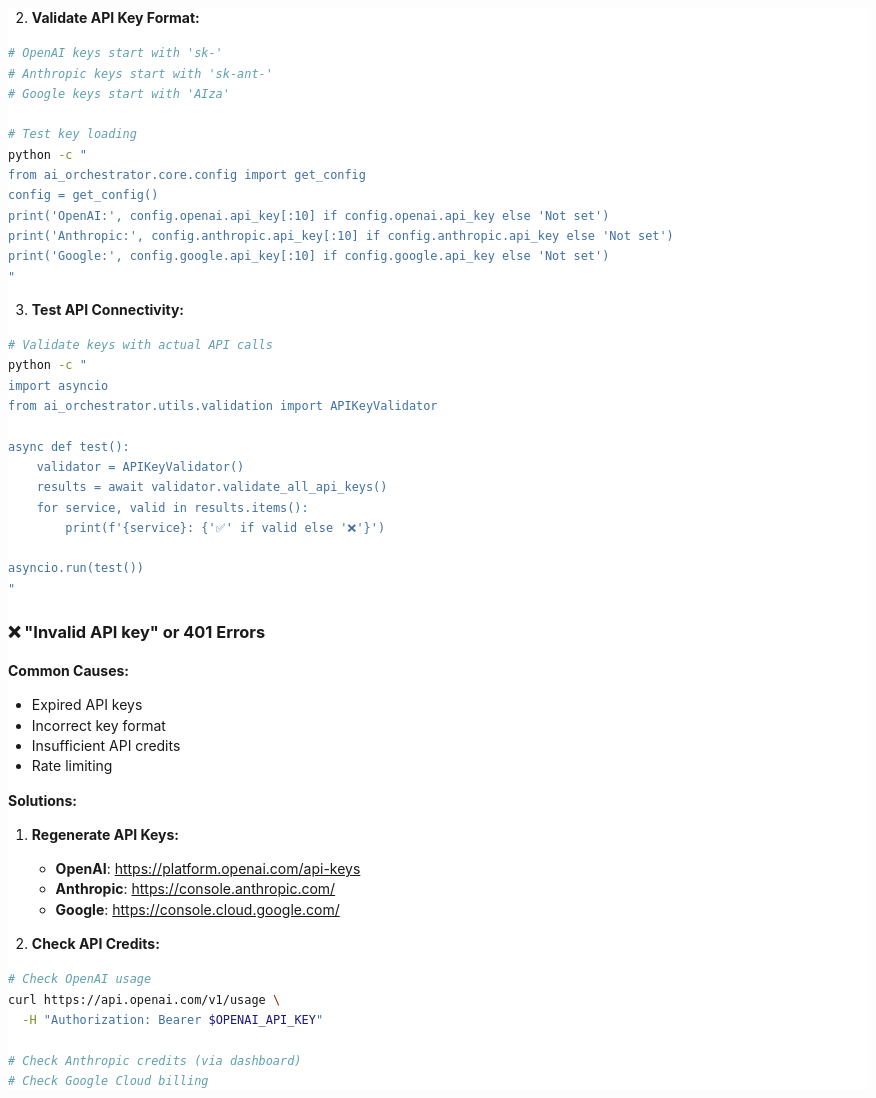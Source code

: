 2. **Validate API Key Format:**
```bash
# OpenAI keys start with 'sk-'
# Anthropic keys start with 'sk-ant-'  
# Google keys start with 'AIza'

# Test key loading
python -c "
from ai_orchestrator.core.config import get_config
config = get_config()
print('OpenAI:', config.openai.api_key[:10] if config.openai.api_key else 'Not set')
print('Anthropic:', config.anthropic.api_key[:10] if config.anthropic.api_key else 'Not set')
print('Google:', config.google.api_key[:10] if config.google.api_key else 'Not set')
"
```

3. **Test API Connectivity:**
```bash
# Validate keys with actual API calls
python -c "
import asyncio
from ai_orchestrator.utils.validation import APIKeyValidator

async def test():
    validator = APIKeyValidator()
    results = await validator.validate_all_api_keys()
    for service, valid in results.items():
        print(f'{service}: {'✅' if valid else '❌'}')

asyncio.run(test())
"
```

### ❌ "Invalid API key" or 401 Errors

**Common Causes:**
- Expired API keys
- Incorrect key format
- Insufficient API credits
- Rate limiting

**Solutions:**

1. **Regenerate API Keys:**
   - **OpenAI**: https://platform.openai.com/api-keys
   - **Anthropic**: https://console.anthropic.com/
   - **Google**: https://console.cloud.google.com/

2. **Check API Credits:**
```bash
# Check OpenAI usage
curl https://api.openai.com/v1/usage \
  -H "Authorization: Bearer $OPENAI_API_KEY"

# Check Anthropic credits (via dashboard)
# Check Google Cloud billing
```
